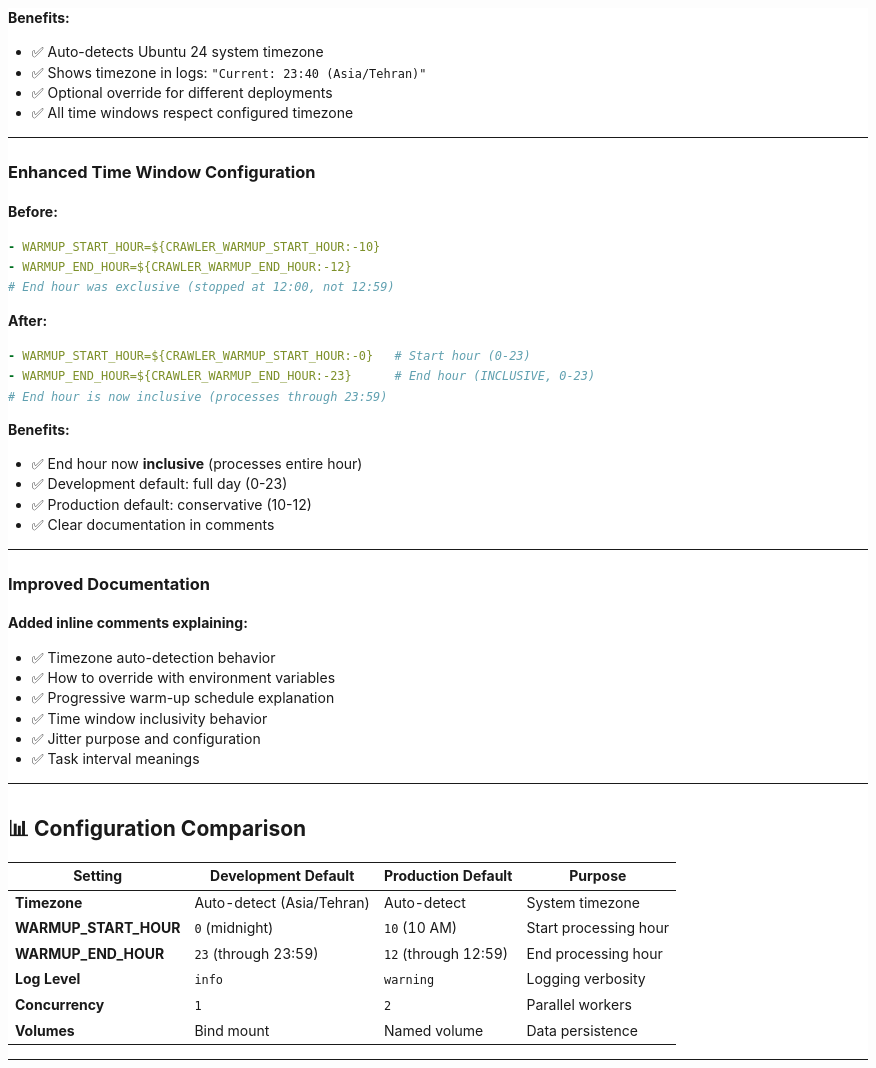 **Benefits:**
- ✅ Auto-detects Ubuntu 24 system timezone
- ✅ Shows timezone in logs: `"Current: 23:40 (Asia/Tehran)"`
- ✅ Optional override for different deployments
- ✅ All time windows respect configured timezone

---

### Enhanced Time Window Configuration

**Before:**
```yaml
- WARMUP_START_HOUR=${CRAWLER_WARMUP_START_HOUR:-10}
- WARMUP_END_HOUR=${CRAWLER_WARMUP_END_HOUR:-12}
# End hour was exclusive (stopped at 12:00, not 12:59)
```

**After:**
```yaml
- WARMUP_START_HOUR=${CRAWLER_WARMUP_START_HOUR:-0}   # Start hour (0-23)
- WARMUP_END_HOUR=${CRAWLER_WARMUP_END_HOUR:-23}      # End hour (INCLUSIVE, 0-23)
# End hour is now inclusive (processes through 23:59)
```

**Benefits:**
- ✅ End hour now **inclusive** (processes entire hour)
- ✅ Development default: full day (0-23)
- ✅ Production default: conservative (10-12)
- ✅ Clear documentation in comments

---

### Improved Documentation

**Added inline comments explaining:**
- ✅ Timezone auto-detection behavior
- ✅ How to override with environment variables
- ✅ Progressive warm-up schedule explanation
- ✅ Time window inclusivity behavior
- ✅ Jitter purpose and configuration
- ✅ Task interval meanings

---

## 📊 Configuration Comparison

| Setting | Development Default | Production Default | Purpose |
|---------|--------------------|--------------------|---------|
| **Timezone** | Auto-detect (Asia/Tehran) | Auto-detect | System timezone |
| **WARMUP_START_HOUR** | `0` (midnight) | `10` (10 AM) | Start processing hour |
| **WARMUP_END_HOUR** | `23` (through 23:59) | `12` (through 12:59) | End processing hour |
| **Log Level** | `info` | `warning` | Logging verbosity |
| **Concurrency** | `1` | `2` | Parallel workers |
| **Volumes** | Bind mount | Named volume | Data persistence |

---